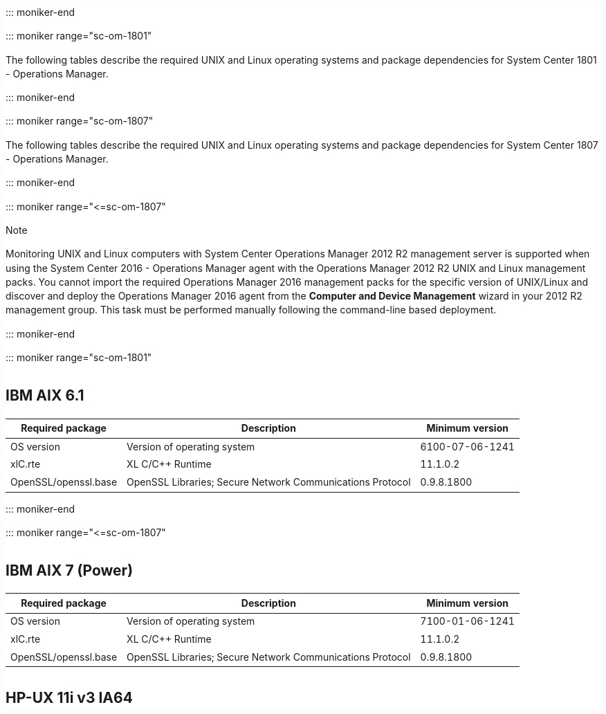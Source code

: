 ::: moniker-end

::: moniker range="sc-om-1801"

The following tables describe the required UNIX and Linux operating systems and package dependencies for System Center 1801 - Operations Manager.  

::: moniker-end

::: moniker range="sc-om-1807"

The following tables describe the required UNIX and Linux operating systems and package dependencies for System Center 1807 - Operations Manager.  

::: moniker-end

::: moniker range="<=sc-om-1807"

>[!NOTE]
>Monitoring UNIX and Linux computers with System Center Operations Manager 2012 R2 management server is supported when using the System Center 2016 - Operations Manager agent with the Operations Manager 2012 R2 UNIX and Linux management packs.  You cannot import the required Operations Manager 2016 management packs for the specific version of UNIX/Linux and discover and deploy the Operations Manager 2016 agent from the **Computer and Device Management** wizard in your 2012 R2 management group.  This task must be performed manually following the command-line based deployment.  
>

::: moniker-end

::: moniker range="sc-om-1801"

## IBM AIX 6.1  

|Required package|Description|Minimum version|  
|--------------------|---------------|-------------------|  
|OS version|Version of operating system|6100-07-06-1241|  
|xlC.rte|XL C/C++ Runtime|11.1.0.2|  
|OpenSSL/openssl.base|OpenSSL Libraries; Secure Network Communications Protocol|0.9.8.1800|

::: moniker-end

::: moniker range="<=sc-om-1807"

## IBM AIX 7 (Power)  

|Required package|Description|Minimum version|  
|--------------------|---------------|-------------------|  
|OS version|Version of operating system|7100-01-06-1241|  
|xlC.rte|XL C/C++ Runtime|11.1.0.2|  
|OpenSSL/openssl.base|OpenSSL Libraries; Secure Network Communications Protocol|0.9.8.1800|  

## HP-UX 11i v3 IA64  
